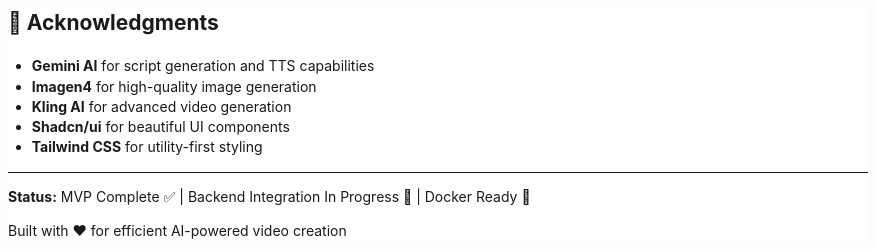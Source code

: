 ## 🎉 Acknowledgments

- **Gemini AI** for script generation and TTS capabilities
- **Imagen4** for high-quality image generation
- **Kling AI** for advanced video generation
- **Shadcn/ui** for beautiful UI components
- **Tailwind CSS** for utility-first styling

---

**Status:** MVP Complete ✅ | Backend Integration In Progress 🔄 | Docker Ready 🐳

Built with ❤️ for efficient AI-powered video creation
